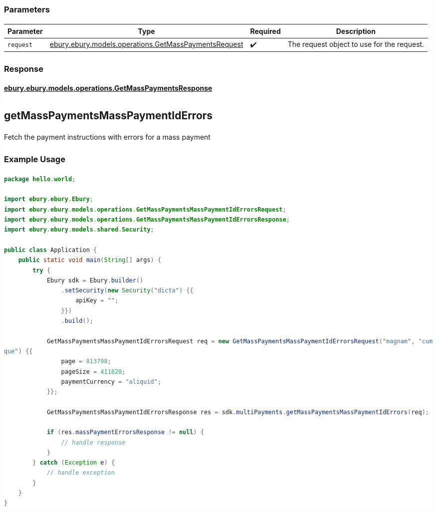 ### Parameters

| Parameter                                                                                                 | Type                                                                                                      | Required                                                                                                  | Description                                                                                               |
| --------------------------------------------------------------------------------------------------------- | --------------------------------------------------------------------------------------------------------- | --------------------------------------------------------------------------------------------------------- | --------------------------------------------------------------------------------------------------------- |
| `request`                                                                                                 | [ebury.ebury.models.operations.GetMassPaymentsRequest](../../models/operations/GetMassPaymentsRequest.md) | :heavy_check_mark:                                                                                        | The request object to use for the request.                                                                |


### Response

**[ebury.ebury.models.operations.GetMassPaymentsResponse](../../models/operations/GetMassPaymentsResponse.md)**


## getMassPaymentsMassPaymentIdErrors

Fetch the payment instructions with errors for a mass payment

### Example Usage

```java
package hello.world;

import ebury.ebury.Ebury;
import ebury.ebury.models.operations.GetMassPaymentsMassPaymentIdErrorsRequest;
import ebury.ebury.models.operations.GetMassPaymentsMassPaymentIdErrorsResponse;
import ebury.ebury.models.shared.Security;

public class Application {
    public static void main(String[] args) {
        try {
            Ebury sdk = Ebury.builder()
                .setSecurity(new Security("dicta") {{
                    apiKey = "";
                }})
                .build();

            GetMassPaymentsMassPaymentIdErrorsRequest req = new GetMassPaymentsMassPaymentIdErrorsRequest("magnam", "cumque") {{
                page = 813798;
                pageSize = 411820;
                paymentCurrency = "aliquid";
            }};            

            GetMassPaymentsMassPaymentIdErrorsResponse res = sdk.multiPayments.getMassPaymentsMassPaymentIdErrors(req);

            if (res.massPaymentErrorsResponse != null) {
                // handle response
            }
        } catch (Exception e) {
            // handle exception
        }
    }
}
```
